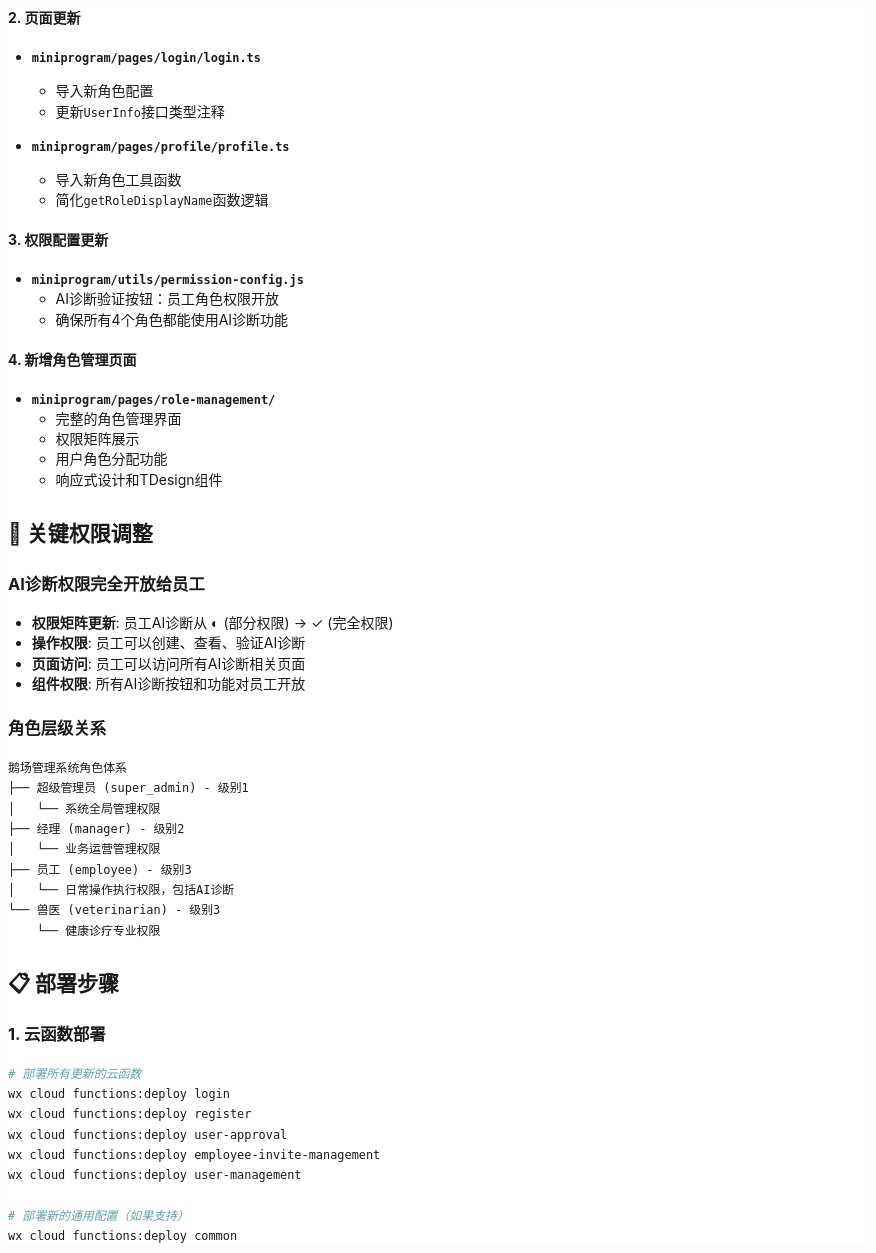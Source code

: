 #### 2. 页面更新
- **`miniprogram/pages/login/login.ts`**
  - 导入新角色配置
  - 更新`UserInfo`接口类型注释

- **`miniprogram/pages/profile/profile.ts`**
  - 导入新角色工具函数
  - 简化`getRoleDisplayName`函数逻辑

#### 3. 权限配置更新
- **`miniprogram/utils/permission-config.js`**
  - AI诊断验证按钮：员工角色权限开放
  - 确保所有4个角色都能使用AI诊断功能

#### 4. 新增角色管理页面
- **`miniprogram/pages/role-management/`**
  - 完整的角色管理界面
  - 权限矩阵展示
  - 用户角色分配功能
  - 响应式设计和TDesign组件

## 🔑 关键权限调整

### AI诊断权限完全开放给员工
- **权限矩阵更新**: 员工AI诊断从 ◐ (部分权限) → ✓ (完全权限)
- **操作权限**: 员工可以创建、查看、验证AI诊断
- **页面访问**: 员工可以访问所有AI诊断相关页面
- **组件权限**: 所有AI诊断按钮和功能对员工开放

### 角色层级关系
```
鹅场管理系统角色体系
├── 超级管理员 (super_admin) - 级别1
│   └── 系统全局管理权限
├── 经理 (manager) - 级别2  
│   └── 业务运营管理权限
├── 员工 (employee) - 级别3
│   └── 日常操作执行权限，包括AI诊断
└── 兽医 (veterinarian) - 级别3
    └── 健康诊疗专业权限
```

## 📋 部署步骤

### 1. 云函数部署
```bash
# 部署所有更新的云函数
wx cloud functions:deploy login
wx cloud functions:deploy register  
wx cloud functions:deploy user-approval
wx cloud functions:deploy employee-invite-management
wx cloud functions:deploy user-management

# 部署新的通用配置（如果支持）
wx cloud functions:deploy common
```
